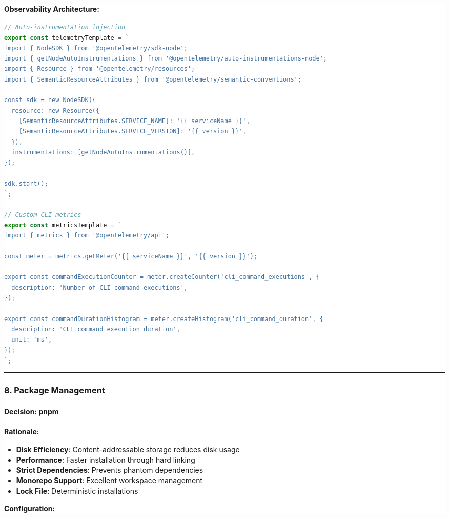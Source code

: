 **Observability Architecture:**

```typescript
// Auto-instrumentation injection
export const telemetryTemplate = `
import { NodeSDK } from '@opentelemetry/sdk-node';
import { getNodeAutoInstrumentations } from '@opentelemetry/auto-instrumentations-node';
import { Resource } from '@opentelemetry/resources';
import { SemanticResourceAttributes } from '@opentelemetry/semantic-conventions';

const sdk = new NodeSDK({
  resource: new Resource({
    [SemanticResourceAttributes.SERVICE_NAME]: '{{ serviceName }}',
    [SemanticResourceAttributes.SERVICE_VERSION]: '{{ version }}',
  }),
  instrumentations: [getNodeAutoInstrumentations()],
});

sdk.start();
`;

// Custom CLI metrics
export const metricsTemplate = `
import { metrics } from '@opentelemetry/api';

const meter = metrics.getMeter('{{ serviceName }}', '{{ version }}');

export const commandExecutionCounter = meter.createCounter('cli_command_executions', {
  description: 'Number of CLI command executions',
});

export const commandDurationHistogram = meter.createHistogram('cli_command_duration', {
  description: 'CLI command execution duration',
  unit: 'ms',
});
`;
```

---

### 8. Package Management

#### **Decision: pnpm**

**Rationale:**
- **Disk Efficiency**: Content-addressable storage reduces disk usage
- **Performance**: Faster installation through hard linking
- **Strict Dependencies**: Prevents phantom dependencies
- **Monorepo Support**: Excellent workspace management
- **Lock File**: Deterministic installations

**Configuration:**
